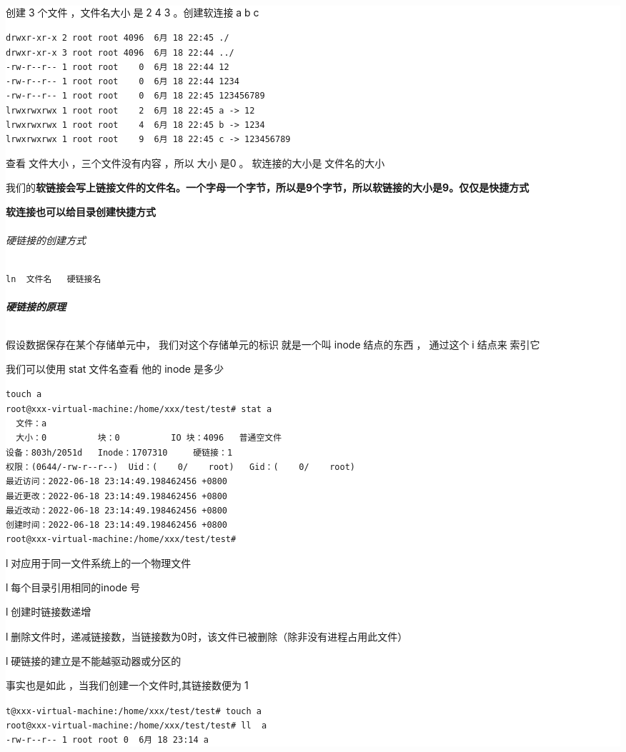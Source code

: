 创建 3 个文件 ，文件名大小 是 2 4 3 。创建软连接 a b c

```
drwxr-xr-x 2 root root 4096  6月 18 22:45 ./
drwxr-xr-x 3 root root 4096  6月 18 22:44 ../
-rw-r--r-- 1 root root    0  6月 18 22:44 12
-rw-r--r-- 1 root root    0  6月 18 22:44 1234
-rw-r--r-- 1 root root    0  6月 18 22:45 123456789
lrwxrwxrwx 1 root root    2  6月 18 22:45 a -> 12
lrwxrwxrwx 1 root root    4  6月 18 22:45 b -> 1234
lrwxrwxrwx 1 root root    9  6月 18 22:45 c -> 123456789
```

查看 文件大小      ，三个文件没有内容 ，所以 大小 是0 。     软连接的大小是 文件名的大小

我们的**软链接会写上链接文件的文件名。一个字母一个字节，所以是9个字节，所以软链接的大小是9。仅仅是快捷方式**

**软连接也可以给目录创建快捷方式**

###### 硬链接的创建方式 

```
ln  文件名   硬链接名
```

###### **硬链接的原理**

假设数据保存在某个存储单元中， 我们对这个存储单元的标识 就是一个叫  inode 结点的东西  ， 通过这个 i   结点来 索引它  

我们可以使用 stat 文件名查看  他的 inode 是多少

```
touch a
root@xxx-virtual-machine:/home/xxx/test/test# stat a
  文件：a
  大小：0         	块：0          IO 块：4096   普通空文件
设备：803h/2051d	Inode：1707310     硬链接：1
权限：(0644/-rw-r--r--)  Uid：(    0/    root)   Gid：(    0/    root)
最近访问：2022-06-18 23:14:49.198462456 +0800
最近更改：2022-06-18 23:14:49.198462456 +0800
最近改动：2022-06-18 23:14:49.198462456 +0800
创建时间：2022-06-18 23:14:49.198462456 +0800
root@xxx-virtual-machine:/home/xxx/test/test# 
```

l 对应用于同一文件系统上的一个物理文件

l 每个目录引用相同的inode 号

l 创建时链接数递增

l 删除文件时，递减链接数，当链接数为0时，该文件已被删除（除非没有进程占用此文件）

l 硬链接的建立是不能越驱动器或分区的

事实也是如此 ，当我们创建一个文件时,其链接数便为 1

```
t@xxx-virtual-machine:/home/xxx/test/test# touch a
root@xxx-virtual-machine:/home/xxx/test/test# ll  a
-rw-r--r-- 1 root root 0  6月 18 23:14 a
```
